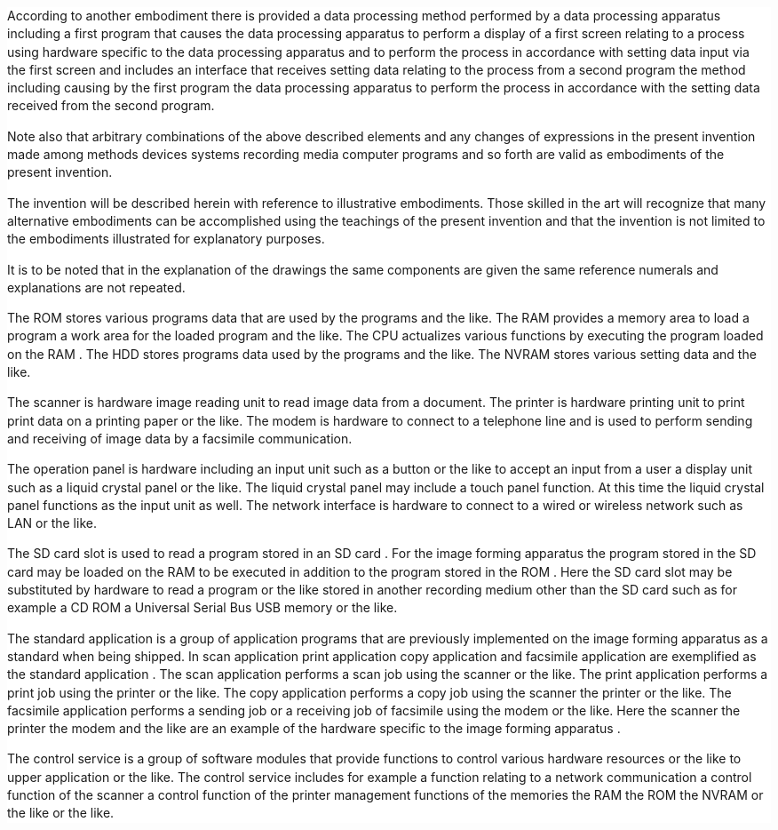 According to another embodiment there is provided a data processing method performed by a data processing apparatus including a first program that causes the data processing apparatus to perform a display of a first screen relating to a process using hardware specific to the data processing apparatus and to perform the process in accordance with setting data input via the first screen and includes an interface that receives setting data relating to the process from a second program the method including causing by the first program the data processing apparatus to perform the process in accordance with the setting data received from the second program.

Note also that arbitrary combinations of the above described elements and any changes of expressions in the present invention made among methods devices systems recording media computer programs and so forth are valid as embodiments of the present invention.

The invention will be described herein with reference to illustrative embodiments. Those skilled in the art will recognize that many alternative embodiments can be accomplished using the teachings of the present invention and that the invention is not limited to the embodiments illustrated for explanatory purposes.

It is to be noted that in the explanation of the drawings the same components are given the same reference numerals and explanations are not repeated.

The ROM stores various programs data that are used by the programs and the like. The RAM provides a memory area to load a program a work area for the loaded program and the like. The CPU actualizes various functions by executing the program loaded on the RAM . The HDD stores programs data used by the programs and the like. The NVRAM stores various setting data and the like.

The scanner is hardware image reading unit to read image data from a document. The printer is hardware printing unit to print print data on a printing paper or the like. The modem is hardware to connect to a telephone line and is used to perform sending and receiving of image data by a facsimile communication.

The operation panel is hardware including an input unit such as a button or the like to accept an input from a user a display unit such as a liquid crystal panel or the like. The liquid crystal panel may include a touch panel function. At this time the liquid crystal panel functions as the input unit as well. The network interface is hardware to connect to a wired or wireless network such as LAN or the like.

The SD card slot is used to read a program stored in an SD card . For the image forming apparatus the program stored in the SD card may be loaded on the RAM to be executed in addition to the program stored in the ROM . Here the SD card slot may be substituted by hardware to read a program or the like stored in another recording medium other than the SD card such as for example a CD ROM a Universal Serial Bus USB memory or the like.

The standard application is a group of application programs that are previously implemented on the image forming apparatus as a standard when being shipped. In scan application print application copy application and facsimile application are exemplified as the standard application . The scan application performs a scan job using the scanner or the like. The print application performs a print job using the printer or the like. The copy application performs a copy job using the scanner the printer or the like. The facsimile application performs a sending job or a receiving job of facsimile using the modem or the like. Here the scanner the printer the modem and the like are an example of the hardware specific to the image forming apparatus .

The control service is a group of software modules that provide functions to control various hardware resources or the like to upper application or the like. The control service includes for example a function relating to a network communication a control function of the scanner a control function of the printer management functions of the memories the RAM the ROM the NVRAM or the like or the like.
